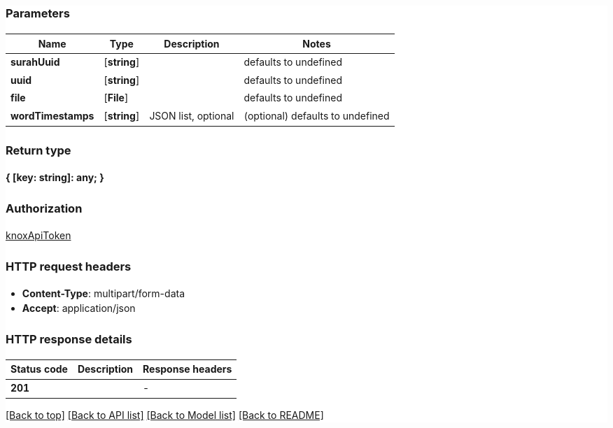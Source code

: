 ### Parameters

|Name | Type | Description  | Notes|
|------------- | ------------- | ------------- | -------------|
| **surahUuid** | [**string**] |  | defaults to undefined|
| **uuid** | [**string**] |  | defaults to undefined|
| **file** | [**File**] |  | defaults to undefined|
| **wordTimestamps** | [**string**] | JSON list, optional | (optional) defaults to undefined|


### Return type

**{ [key: string]: any; }**

### Authorization

[knoxApiToken](../README.md#knoxApiToken)

### HTTP request headers

 - **Content-Type**: multipart/form-data
 - **Accept**: application/json


### HTTP response details
| Status code | Description | Response headers |
|-------------|-------------|------------------|
|**201** |  |  -  |

[[Back to top]](#) [[Back to API list]](../README.md#documentation-for-api-endpoints) [[Back to Model list]](../README.md#documentation-for-models) [[Back to README]](../README.md)


